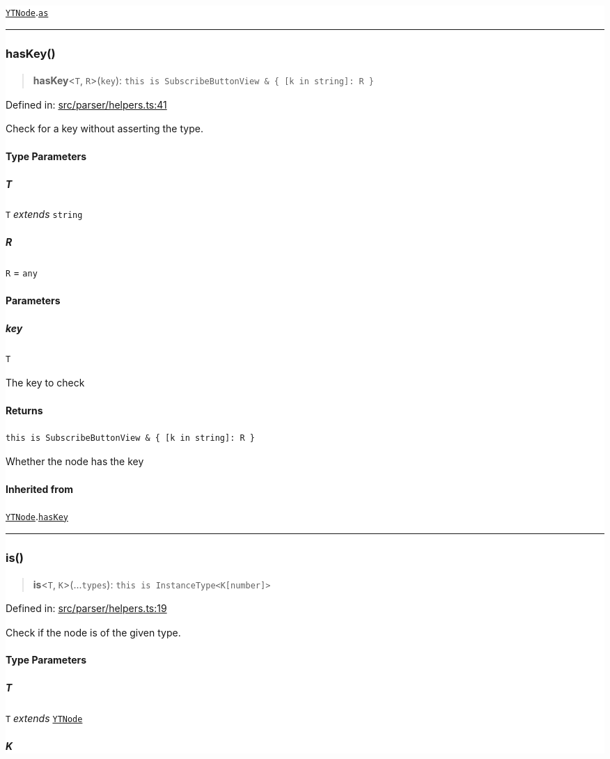 [`YTNode`](../../Helpers/classes/YTNode.md).[`as`](../../Helpers/classes/YTNode.md#as)

***

### hasKey()

> **hasKey**\<`T`, `R`\>(`key`): `this is SubscribeButtonView & { [k in string]: R }`

Defined in: [src/parser/helpers.ts:41](https://github.com/LuanRT/YouTube.js/blob/0733f60b57877f6b8b87dfd5cc6195b5085f5c09/src/parser/helpers.ts#L41)

Check for a key without asserting the type.

#### Type Parameters

##### T

`T` *extends* `string`

##### R

`R` = `any`

#### Parameters

##### key

`T`

The key to check

#### Returns

`this is SubscribeButtonView & { [k in string]: R }`

Whether the node has the key

#### Inherited from

[`YTNode`](../../Helpers/classes/YTNode.md).[`hasKey`](../../Helpers/classes/YTNode.md#haskey)

***

### is()

> **is**\<`T`, `K`\>(...`types`): `this is InstanceType<K[number]>`

Defined in: [src/parser/helpers.ts:19](https://github.com/LuanRT/YouTube.js/blob/0733f60b57877f6b8b87dfd5cc6195b5085f5c09/src/parser/helpers.ts#L19)

Check if the node is of the given type.

#### Type Parameters

##### T

`T` *extends* [`YTNode`](../../Helpers/classes/YTNode.md)

##### K

